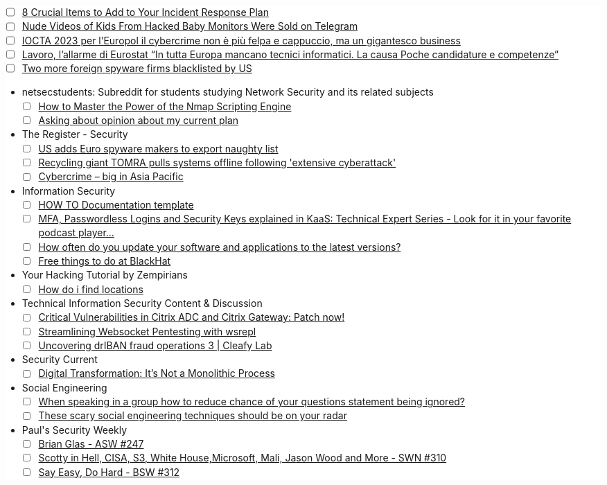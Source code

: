   - [ ] [8 Crucial Items to Add to Your Incident Response Plan](https://www.lmgsecurity.com/8-crucial-items-to-add-to-your-incident-response-plan/)
  - [ ] [Nude Videos of Kids From Hacked Baby Monitors Were Sold on Telegram](https://www.wired.com/story/hikvision-cameras-telegram-children/)
  - [ ] [IOCTA 2023 per l’Europol il cybercrime non è più felpa e cappuccio, ma un gigantesco business](https://www.cybersecitalia.it/iocta-2023-per-leuropol-il-cybercrime-non-e-piu-felpa-e-cappuccio-ma-un-gigantesco-business/25827/)
  - [ ] [Lavoro, l’allarme di Eurostat “In tutta Europa mancano tecnici informatici. La causa Poche candidature e competenze”](https://www.cybersecitalia.it/lallarme-di-eurostat-in-tutta-europa-mancano-tecnici-informatici/25859/)
  - [ ] [Two more foreign spyware firms blacklisted by US](https://therecord.media/spyware-companies-commerce-department-entity-list-intellexa-cytrox)
- netsecstudents: Subreddit for students studying Network Security and its related subjects
  - [ ] [How to Master the Power of the Nmap Scripting Engine](https://www.reddit.com/r/netsecstudents/comments/152zkav/how_to_master_the_power_of_the_nmap_scripting/)
  - [ ] [Asking about opinion about my current plan](https://www.reddit.com/r/netsecstudents/comments/152yhac/asking_about_opinion_about_my_current_plan/)
- The Register - Security
  - [ ] [US adds Euro spyware makers to export naughty list](https://go.theregister.com/feed/www.theregister.com/2023/07/18/us_sanctions_commercial_spyware/)
  - [ ] [Recycling giant TOMRA pulls systems offline following 'extensive cyberattack'](https://go.theregister.com/feed/www.theregister.com/2023/07/18/tomra_cyberattack/)
  - [ ] [Cybercrime – big in Asia Pacific](https://go.theregister.com/feed/www.theregister.com/2023/07/18/cybercrime_big_in_asia_pacific/)
- Information Security
  - [ ] [HOW TO Documentation template](https://www.reddit.com/r/Information_Security/comments/153a9kn/how_to_documentation_template/)
  - [ ] [MFA, Passwordless Logins and Security Keys explained in KaaS: Technical Expert Series - Look for it in your favorite podcast player...](https://www.reddit.com/r/Information_Security/comments/152yn36/mfa_passwordless_logins_and_security_keys/)
  - [ ] [How often do you update your software and applications to the latest versions?](https://www.reddit.com/r/Information_Security/comments/152x9gt/how_often_do_you_update_your_software_and/)
  - [ ] [Free things to do at BlackHat](https://www.reddit.com/r/Information_Security/comments/152r35h/free_things_to_do_at_blackhat/)
- Your Hacking Tutorial by Zempirians
  - [ ] [How do i find locations](https://www.reddit.com/r/HowToHack/comments/1537tjd/how_do_i_find_locations/)
- Technical Information Security Content & Discussion
  - [ ] [Critical Vulnerabilities in Citrix ADC and Citrix Gateway: Patch now!](https://www.reddit.com/r/netsec/comments/15341md/critical_vulnerabilities_in_citrix_adc_and_citrix/)
  - [ ] [Streamlining Websocket Pentesting with wsrepl](https://www.reddit.com/r/netsec/comments/152xarf/streamlining_websocket_pentesting_with_wsrepl/)
  - [ ] [Uncovering drIBAN fraud operations 3 | Cleafy Lab](https://www.reddit.com/r/netsec/comments/152xwrn/uncovering_driban_fraud_operations_3_cleafy_lab/)
- Security Current
  - [ ] [Digital Transformation: It’s Not a Monolithic Process](/digital-transformation-its-not-a-monolithic-process/)
- Social Engineering
  - [ ] [When speaking in a group how to reduce chance of your questions statement being ignored?](https://www.reddit.com/r/SocialEngineering/comments/152ysbg/when_speaking_in_a_group_how_to_reduce_chance_of/)
  - [ ] [These scary social engineering techniques should be on your radar](https://www.reddit.com/r/SocialEngineering/comments/153ad50/these_scary_social_engineering_techniques_should/)
- Paul's Security Weekly
  - [ ] [Brian Glas - ASW #247](http://podcast.securityweekly.com/brian-glas-asw-247)
  - [ ] [Scotty in Hell, CISA, S3, White House,Microsoft, Mali, Jason Wood and More - SWN #310](http://podcast.securityweekly.com/scotty-in-hell-cisa-s3-white-house-microsoft-mali-jason-wood-and-more-swn-310)
  - [ ] [Say Easy, Do Hard - BSW #312](http://podcast.securityweekly.com/say-easy-do-hard-bsw-312)
